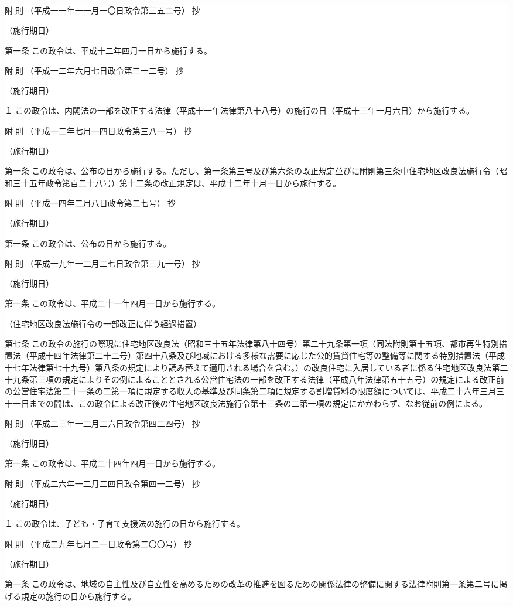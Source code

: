 附 則 （平成一一年一一月一〇日政令第三五二号） 抄

（施行期日）

第一条 この政令は、平成十二年四月一日から施行する。

附 則 （平成一二年六月七日政令第三一二号） 抄

（施行期日）

１ この政令は、内閣法の一部を改正する法律（平成十一年法律第八十八号）の施行の日（平成十三年一月六日）から施行する。

附 則 （平成一二年七月一四日政令第三八一号） 抄

（施行期日）

第一条 この政令は、公布の日から施行する。ただし、第一条第三号及び第六条の改正規定並びに附則第三条中住宅地区改良法施行令（昭和三十五年政令第百二十八号）第十二条の改正規定は、平成十二年十月一日から施行する。

附 則 （平成一四年二月八日政令第二七号） 抄

（施行期日）

第一条 この政令は、公布の日から施行する。

附 則 （平成一九年一二月二七日政令第三九一号） 抄

（施行期日）

第一条 この政令は、平成二十一年四月一日から施行する。

（住宅地区改良法施行令の一部改正に伴う経過措置）

第七条 この政令の施行の際現に住宅地区改良法（昭和三十五年法律第八十四号）第二十九条第一項（同法附則第十五項、都市再生特別措置法（平成十四年法律第二十二号）第四十八条及び地域における多様な需要に応じた公的賃貸住宅等の整備等に関する特別措置法（平成十七年法律第七十九号）第八条の規定により読み替えて適用される場合を含む。）の改良住宅に入居している者に係る住宅地区改良法第二十九条第三項の規定によりその例によることとされる公営住宅法の一部を改正する法律（平成八年法律第五十五号）の規定による改正前の公営住宅法第二十一条の二第一項に規定する収入の基準及び同条第二項に規定する割増賃料の限度額については、平成二十六年三月三十一日までの間は、この政令による改正後の住宅地区改良法施行令第十三条の二第一項の規定にかかわらず、なお従前の例による。

附 則 （平成二三年一二月二六日政令第四二四号） 抄

（施行期日）

第一条 この政令は、平成二十四年四月一日から施行する。

附 則 （平成二六年一二月二四日政令第四一二号） 抄

（施行期日）

１ この政令は、子ども・子育て支援法の施行の日から施行する。

附 則 （平成二九年七月二一日政令第二〇〇号） 抄

（施行期日）

第一条 この政令は、地域の自主性及び自立性を高めるための改革の推進を図るための関係法律の整備に関する法律附則第一条第二号に掲げる規定の施行の日から施行する。

